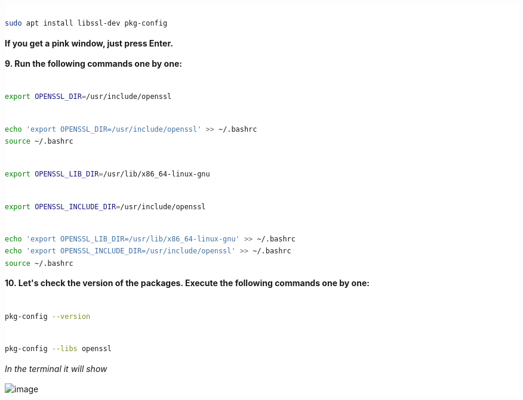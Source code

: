 ```bash

sudo apt install libssl-dev pkg-config

```

**If you get a pink window, just press Enter.**

**9. Run the following commands one by one:**

```bash

export OPENSSL_DIR=/usr/include/openssl

```

```bash

echo 'export OPENSSL_DIR=/usr/include/openssl' >> ~/.bashrc
source ~/.bashrc

```

```bash

export OPENSSL_LIB_DIR=/usr/lib/x86_64-linux-gnu

```

```bash

export OPENSSL_INCLUDE_DIR=/usr/include/openssl

```

```bash

echo 'export OPENSSL_LIB_DIR=/usr/lib/x86_64-linux-gnu' >> ~/.bashrc
echo 'export OPENSSL_INCLUDE_DIR=/usr/include/openssl' >> ~/.bashrc
source ~/.bashrc

```

**10. Let's check the version of the packages. Execute the following commands one by one:**

```bash

pkg-config --version

```

```bash

pkg-config --libs openssl

```

*In the terminal it will show*

![image](https://github.com/Mozgiii9/PufferSetupTheNode/assets/74683169/1929d0ae-fa06-4a99-a4b7-b16e8ff37897)
